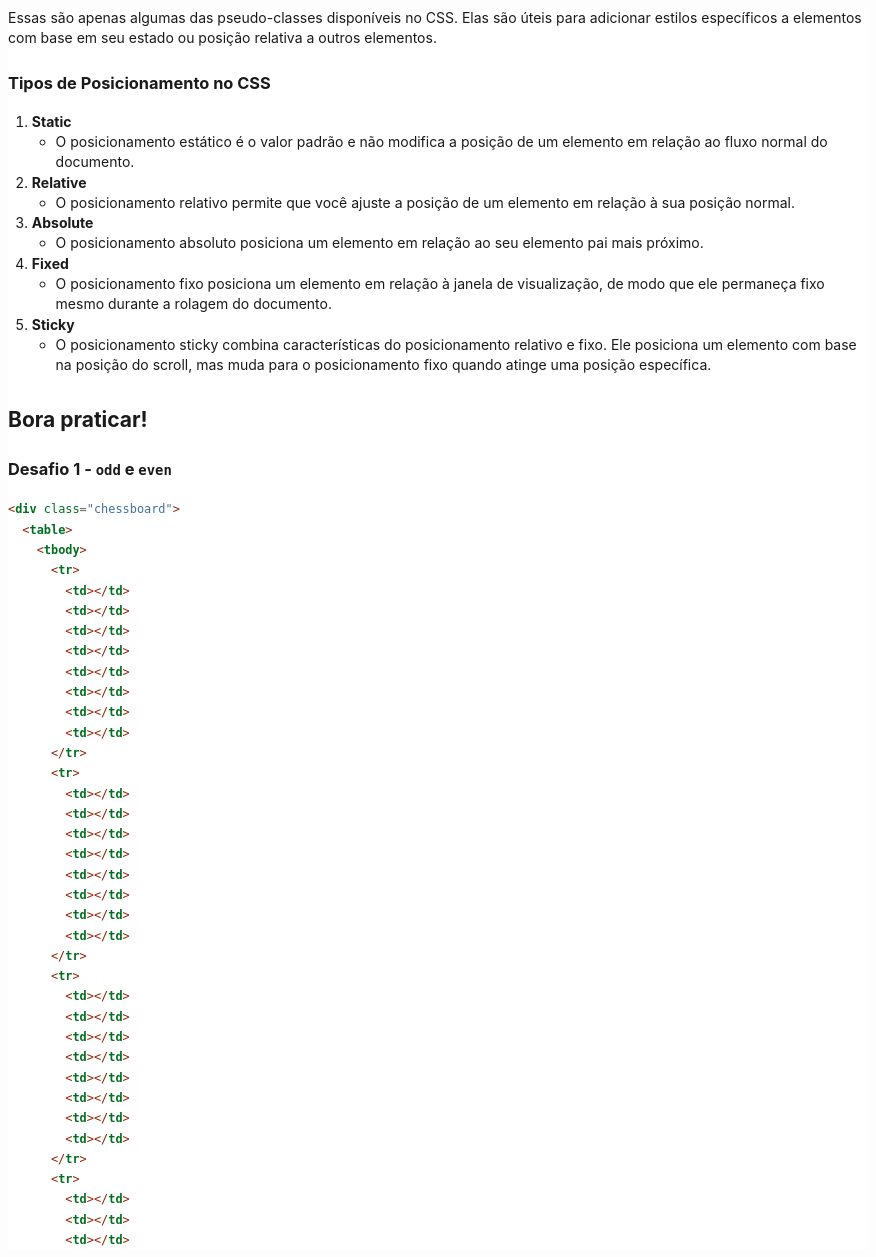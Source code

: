 Essas são apenas algumas das pseudo-classes disponíveis no CSS. Elas são úteis para adicionar estilos específicos a elementos com base em seu estado ou posição relativa a outros elementos.

### Tipos de Posicionamento no CSS

1. **Static**
    - O posicionamento estático é o valor padrão e não modifica a posição de um elemento em relação ao fluxo normal do documento.
2. **Relative**
    - O posicionamento relativo permite que você ajuste a posição de um elemento em relação à sua posição normal.
3. **Absolute**
    - O posicionamento absoluto posiciona um elemento em relação ao seu elemento pai mais próximo.
4. **Fixed**
    - O posicionamento fixo posiciona um elemento em relação à janela de visualização, de modo que ele permaneça fixo mesmo durante a rolagem do documento.
5. **Sticky**
    - O posicionamento sticky combina características do posicionamento relativo e fixo. Ele posiciona um elemento com base na posição do scroll, mas muda para o posicionamento fixo quando atinge uma posição específica.

## Bora praticar!

### Desafio 1 - `odd` e `even`

```html
<div class="chessboard">
  <table>
    <tbody>
      <tr>
        <td></td>
        <td></td>
        <td></td>
        <td></td>
        <td></td>
        <td></td>
        <td></td>
        <td></td>
      </tr>
      <tr>
        <td></td>
        <td></td>
        <td></td>
        <td></td>
        <td></td>
        <td></td>
        <td></td>
        <td></td>
      </tr>
      <tr>
        <td></td>
        <td></td>
        <td></td>
        <td></td>
        <td></td>
        <td></td>
        <td></td>
        <td></td>
      </tr>
      <tr>
        <td></td>
        <td></td>
        <td></td>
```